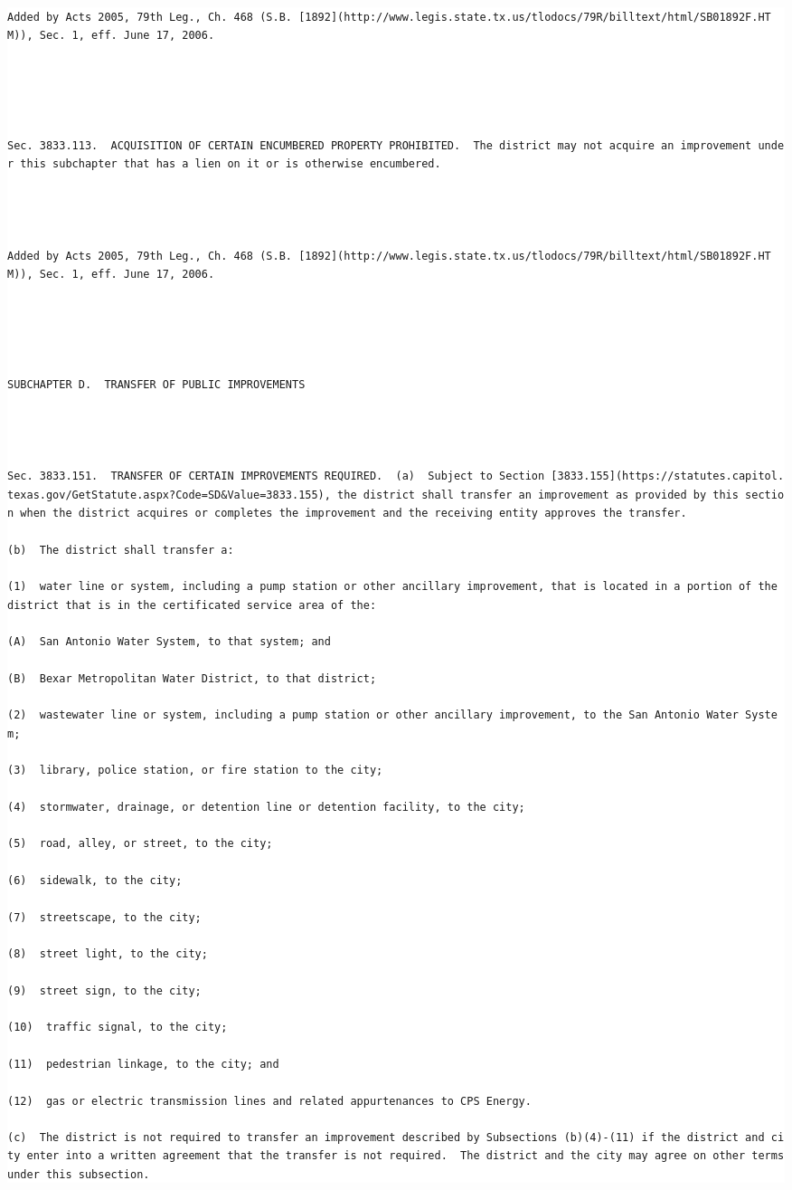     
    Added by Acts 2005, 79th Leg., Ch. 468 (S.B. [1892](http://www.legis.state.tx.us/tlodocs/79R/billtext/html/SB01892F.HTM)), Sec. 1, eff. June 17, 2006.
    
    
    
    
    
    Sec. 3833.113.  ACQUISITION OF CERTAIN ENCUMBERED PROPERTY PROHIBITED.  The district may not acquire an improvement under this subchapter that has a lien on it or is otherwise encumbered.
    
    
    
    
    Added by Acts 2005, 79th Leg., Ch. 468 (S.B. [1892](http://www.legis.state.tx.us/tlodocs/79R/billtext/html/SB01892F.HTM)), Sec. 1, eff. June 17, 2006.
    
    
    
    
    
    SUBCHAPTER D.  TRANSFER OF PUBLIC IMPROVEMENTS
    
      
    
    
    Sec. 3833.151.  TRANSFER OF CERTAIN IMPROVEMENTS REQUIRED.  (a)  Subject to Section [3833.155](https://statutes.capitol.texas.gov/GetStatute.aspx?Code=SD&Value=3833.155), the district shall transfer an improvement as provided by this section when the district acquires or completes the improvement and the receiving entity approves the transfer.
    
    (b)  The district shall transfer a:
    
    (1)  water line or system, including a pump station or other ancillary improvement, that is located in a portion of the district that is in the certificated service area of the:
    
    (A)  San Antonio Water System, to that system; and
    
    (B)  Bexar Metropolitan Water District, to that district;
    
    (2)  wastewater line or system, including a pump station or other ancillary improvement, to the San Antonio Water System;
    
    (3)  library, police station, or fire station to the city;
    
    (4)  stormwater, drainage, or detention line or detention facility, to the city;
    
    (5)  road, alley, or street, to the city;
    
    (6)  sidewalk, to the city;
    
    (7)  streetscape, to the city;
    
    (8)  street light, to the city;
    
    (9)  street sign, to the city;
    
    (10)  traffic signal, to the city;
    
    (11)  pedestrian linkage, to the city; and
    
    (12)  gas or electric transmission lines and related appurtenances to CPS Energy.
    
    (c)  The district is not required to transfer an improvement described by Subsections (b)(4)-(11) if the district and city enter into a written agreement that the transfer is not required.  The district and the city may agree on other terms under this subsection.
    